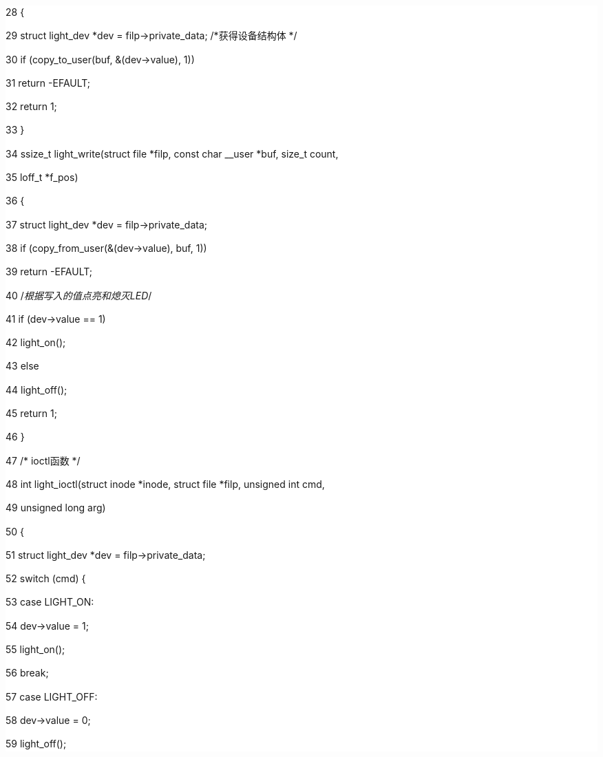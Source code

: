  28 { 
 
 29 struct light_dev *dev = filp->private_data; /*获得设备结构体 */ 
 
 30 if (copy_to_user(buf, &(dev->value), 1)) 
 
 31 return -EFAULT;

32 return 1; 
 
 33 } 
 
 34 ssize_t light_write(struct file *filp, const char __user *buf, size_t count, 
 
 35 loff_t *f_pos) 
 
 36 { 
 
 37 struct light_dev *dev = filp->private_data;

38 if (copy_from_user(&(dev->value), buf, 1)) 
 
 39 return -EFAULT;

40 /*根据写入的值点亮和熄灭LED*/ 
 
 41 if (dev->value == 1) 
 
 42 light_on(); 
 
 43 else 
 
 44 light_off(); 
 
 45 return 1; 
 
 46 }

47 /* ioctl函数 */ 
 
 48 int light_ioctl(struct inode *inode, struct file *filp, unsigned int cmd, 
 
 49 unsigned long arg)



50 { 
 
 51 struct light_dev *dev = filp->private_data;

52 switch (cmd) { 
 
 53 case LIGHT_ON: 
 
 54 dev->value = 1; 
 
 55 light_on(); 
 
 56 break; 
 
 57 case LIGHT_OFF: 
 
 58 dev->value = 0; 
 
 59 light_off(); 
 